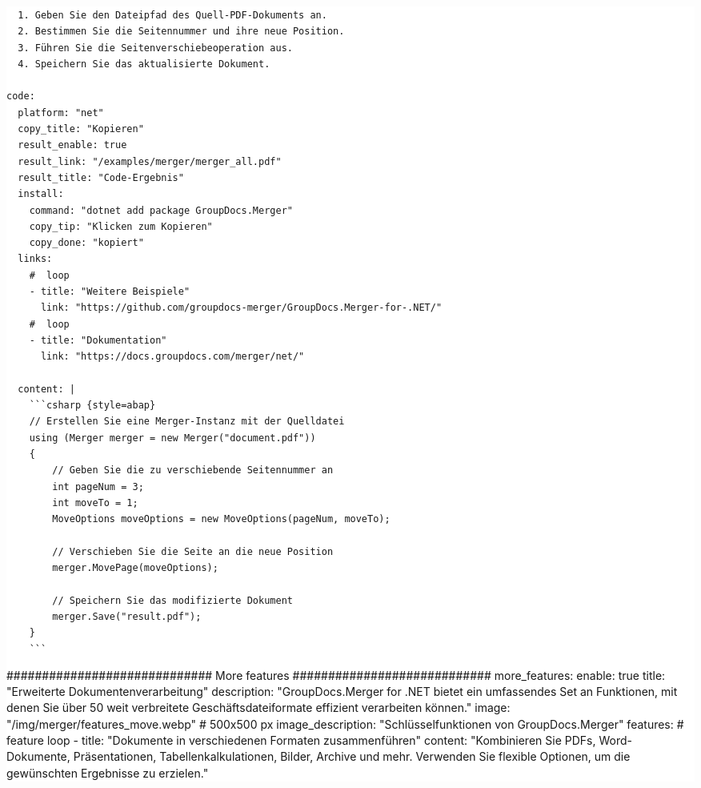       1. Geben Sie den Dateipfad des Quell-PDF-Dokuments an.
      2. Bestimmen Sie die Seitennummer und ihre neue Position.
      3. Führen Sie die Seitenverschiebeoperation aus.
      4. Speichern Sie das aktualisierte Dokument.
   
    code:
      platform: "net"
      copy_title: "Kopieren"
      result_enable: true
      result_link: "/examples/merger/merger_all.pdf"
      result_title: "Code-Ergebnis"
      install:
        command: "dotnet add package GroupDocs.Merger"
        copy_tip: "Klicken zum Kopieren"
        copy_done: "kopiert"
      links:
        #  loop
        - title: "Weitere Beispiele"
          link: "https://github.com/groupdocs-merger/GroupDocs.Merger-for-.NET/"
        #  loop
        - title: "Dokumentation"
          link: "https://docs.groupdocs.com/merger/net/"
          
      content: |
        ```csharp {style=abap}
        // Erstellen Sie eine Merger-Instanz mit der Quelldatei
        using (Merger merger = new Merger("document.pdf"))
        {
            // Geben Sie die zu verschiebende Seitennummer an
            int pageNum = 3;
            int moveTo = 1;
            MoveOptions moveOptions = new MoveOptions(pageNum, moveTo);

            // Verschieben Sie die Seite an die neue Position
            merger.MovePage(moveOptions);

            // Speichern Sie das modifizierte Dokument
            merger.Save("result.pdf");
        }
        ```            

############################# More features ############################
more_features:
  enable: true
  title: "Erweiterte Dokumentenverarbeitung"
  description: "GroupDocs.Merger for .NET bietet ein umfassendes Set an Funktionen, mit denen Sie über 50 weit verbreitete Geschäftsdateiformate effizient verarbeiten können."
  image: "/img/merger/features_move.webp" # 500x500 px
  image_description: "Schlüsselfunktionen von GroupDocs.Merger"
  features:
    # feature loop
    - title: "Dokumente in verschiedenen Formaten zusammenführen"
      content: "Kombinieren Sie PDFs, Word-Dokumente, Präsentationen, Tabellenkalkulationen, Bilder, Archive und mehr. Verwenden Sie flexible Optionen, um die gewünschten Ergebnisse zu erzielen."
